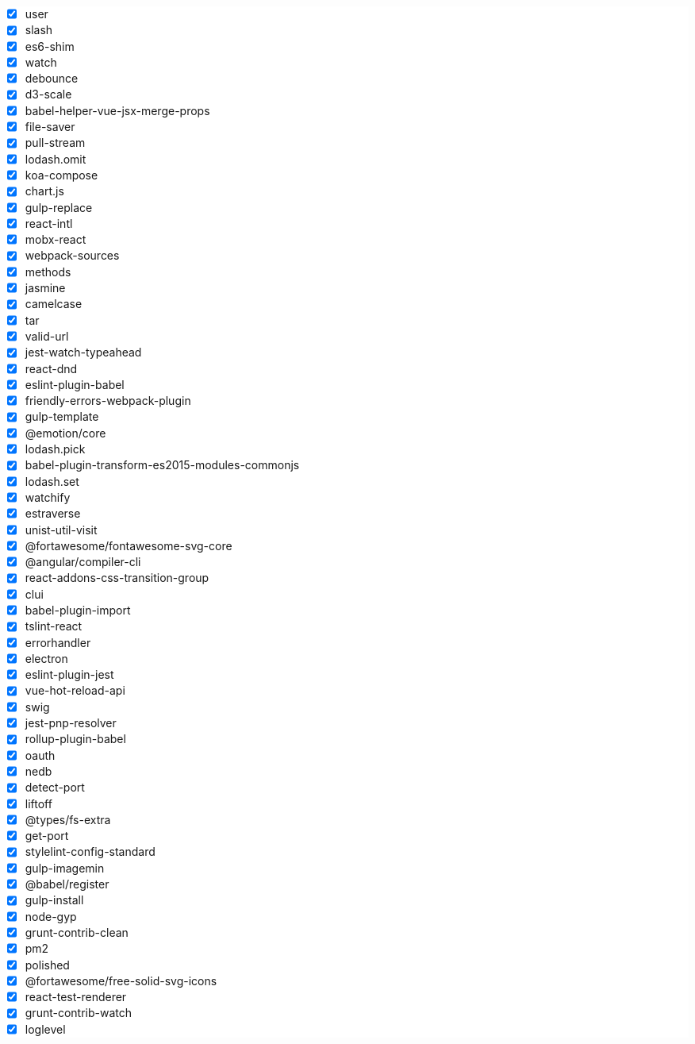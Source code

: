 - [x] user
- [x] slash
- [x] es6-shim
- [x] watch
- [x] debounce
- [x] d3-scale
- [x] babel-helper-vue-jsx-merge-props
- [x] file-saver
- [x] pull-stream
- [x] lodash.omit
- [x] koa-compose
- [x] chart.js
- [x] gulp-replace
- [x] react-intl
- [x] mobx-react
- [x] webpack-sources
- [x] methods
- [x] jasmine
- [x] camelcase
- [x] tar
- [x] valid-url
- [x] jest-watch-typeahead
- [x] react-dnd
- [x] eslint-plugin-babel
- [x] friendly-errors-webpack-plugin
- [x] gulp-template
- [x] @emotion/core
- [x] lodash.pick
- [x] babel-plugin-transform-es2015-modules-commonjs
- [x] lodash.set
- [x] watchify
- [x] estraverse
- [x] unist-util-visit
- [x] @fortawesome/fontawesome-svg-core
- [x] @angular/compiler-cli
- [x] react-addons-css-transition-group
- [x] clui
- [x] babel-plugin-import
- [x] tslint-react
- [x] errorhandler
- [x] electron
- [x] eslint-plugin-jest
- [x] vue-hot-reload-api
- [x] swig
- [x] jest-pnp-resolver
- [x] rollup-plugin-babel
- [x] oauth
- [x] nedb
- [x] detect-port
- [x] liftoff
- [x] @types/fs-extra
- [x] get-port
- [x] stylelint-config-standard
- [x] gulp-imagemin
- [x] @babel/register
- [x] gulp-install
- [x] node-gyp
- [x] grunt-contrib-clean
- [x] pm2
- [x] polished
- [x] @fortawesome/free-solid-svg-icons
- [x] react-test-renderer
- [x] grunt-contrib-watch
- [x] loglevel